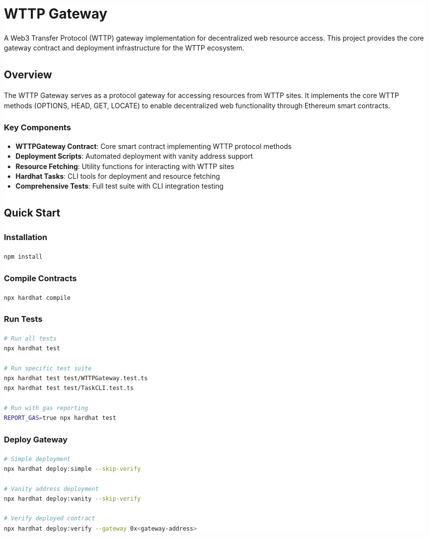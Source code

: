 # WTTP Gateway

A Web3 Transfer Protocol (WTTP) gateway implementation for decentralized web resource access. This project provides the core gateway contract and deployment infrastructure for the WTTP ecosystem.

## Overview

The WTTP Gateway serves as a protocol gateway for accessing resources from WTTP sites. It implements the core WTTP methods (OPTIONS, HEAD, GET, LOCATE) to enable decentralized web functionality through Ethereum smart contracts.

### Key Components

- **WTTPGateway Contract**: Core smart contract implementing WTTP protocol methods
- **Deployment Scripts**: Automated deployment with vanity address support
- **Resource Fetching**: Utility functions for interacting with WTTP sites
- **Hardhat Tasks**: CLI tools for deployment and resource fetching
- **Comprehensive Tests**: Full test suite with CLI integration testing

## Quick Start

### Installation

```bash
npm install
```

### Compile Contracts

```bash
npx hardhat compile
```

### Run Tests

```bash
# Run all tests
npx hardhat test

# Run specific test suite
npx hardhat test test/WTTPGateway.test.ts
npx hardhat test test/TaskCLI.test.ts

# Run with gas reporting
REPORT_GAS=true npx hardhat test
```

### Deploy Gateway

```bash
# Simple deployment
npx hardhat deploy:simple --skip-verify

# Vanity address deployment
npx hardhat deploy:vanity --skip-verify

# Verify deployed contract
npx hardhat deploy:verify --gateway 0x<gateway-address>
```
